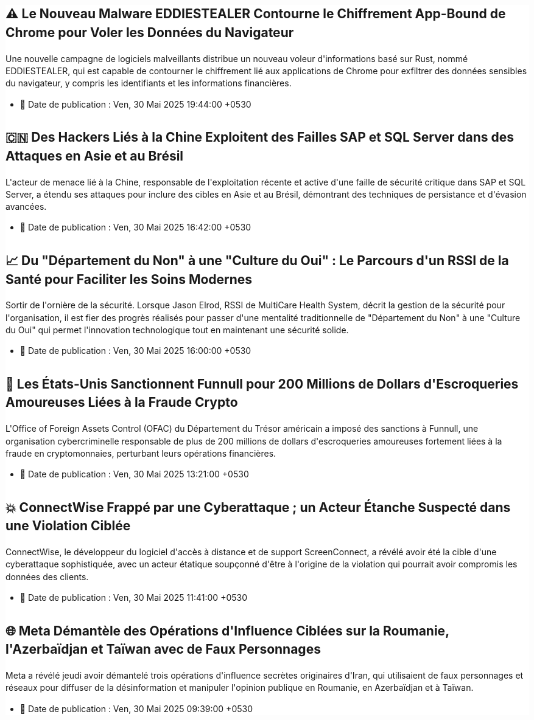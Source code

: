 ## ⚠️ Le Nouveau Malware EDDIESTEALER Contourne le Chiffrement App-Bound de Chrome pour Voler les Données du Navigateur
Une nouvelle campagne de logiciels malveillants distribue un nouveau voleur d'informations basé sur Rust, nommé EDDIESTEALER, qui est capable de contourner le chiffrement lié aux applications de Chrome pour exfiltrer des données sensibles du navigateur, y compris les identifiants et les informations financières.
*   📅 Date de publication : Ven, 30 Mai 2025 19:44:00 +0530

## 🇨🇳 Des Hackers Liés à la Chine Exploitent des Failles SAP et SQL Server dans des Attaques en Asie et au Brésil
L'acteur de menace lié à la Chine, responsable de l'exploitation récente et active d'une faille de sécurité critique dans SAP et SQL Server, a étendu ses attaques pour inclure des cibles en Asie et au Brésil, démontrant des techniques de persistance et d'évasion avancées.
*   📅 Date de publication : Ven, 30 Mai 2025 16:42:00 +0530

## 📈 Du "Département du Non" à une "Culture du Oui" : Le Parcours d'un RSSI de la Santé pour Faciliter les Soins Modernes
Sortir de l'ornière de la sécurité. Lorsque Jason Elrod, RSSI de MultiCare Health System, décrit la gestion de la sécurité pour l'organisation, il est fier des progrès réalisés pour passer d'une mentalité traditionnelle de "Département du Non" à une "Culture du Oui" qui permet l'innovation technologique tout en maintenant une sécurité solide.
*   📅 Date de publication : Ven, 30 Mai 2025 16:00:00 +0530

## 🚫 Les États-Unis Sanctionnent Funnull pour 200 Millions de Dollars d'Escroqueries Amoureuses Liées à la Fraude Crypto
L'Office of Foreign Assets Control (OFAC) du Département du Trésor américain a imposé des sanctions à Funnull, une organisation cybercriminelle responsable de plus de 200 millions de dollars d'escroqueries amoureuses fortement liées à la fraude en cryptomonnaies, perturbant leurs opérations financières.
*   📅 Date de publication : Ven, 30 Mai 2025 13:21:00 +0530

## 💥 ConnectWise Frappé par une Cyberattaque ; un Acteur Étanche Suspecté dans une Violation Ciblée
ConnectWise, le développeur du logiciel d'accès à distance et de support ScreenConnect, a révélé avoir été la cible d'une cyberattaque sophistiquée, avec un acteur étatique soupçonné d'être à l'origine de la violation qui pourrait avoir compromis les données des clients.
*   📅 Date de publication : Ven, 30 Mai 2025 11:41:00 +0530

## 🌐 Meta Démantèle des Opérations d'Influence Ciblées sur la Roumanie, l'Azerbaïdjan et Taïwan avec de Faux Personnages
Meta a révélé jeudi avoir démantelé trois opérations d'influence secrètes originaires d'Iran, qui utilisaient de faux personnages et réseaux pour diffuser de la désinformation et manipuler l'opinion publique en Roumanie, en Azerbaïdjan et à Taïwan.
*   📅 Date de publication : Ven, 30 Mai 2025 09:39:00 +0530
